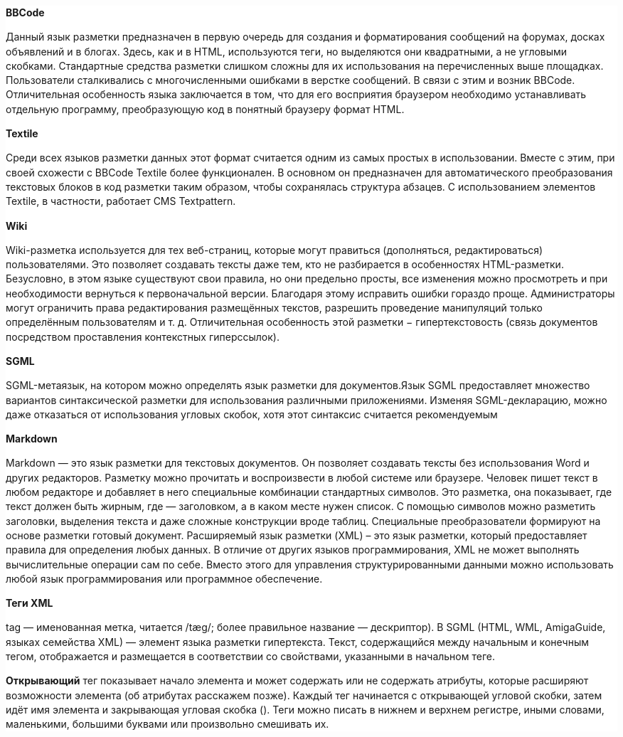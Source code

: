 **BBCode**

Данный язык разметки предназначен в первую очередь для создания и форматирования сообщений на форумах, досках объявлений и в блогах. Здесь, как и в HTML, используются теги, но выделяются они квадратными, а не угловыми скобками. Стандартные средства разметки слишком сложны для их использования на перечисленных выше площадках.
Пользователи сталкивались с многочисленными ошибками в верстке сообщений. В связи с этим и возник BBCode. Отличительная особенность языка заключается в том, что для его восприятия браузером необходимо устанавливать отдельную программу, преобразующую код в понятный браузеру формат HTML.

**Textile**

Среди всех языков разметки данных этот формат считается одним из самых простых в использовании. Вместе с этим, при своей схожести с BBCode Textile более функционален. В основном он предназначен для автоматического преобразования текстовых блоков в код разметки таким образом, чтобы сохранялась структура абзацев. С использованием элементов Textile, в частности, работает CMS Textpattern.

**Wiki**

Wiki-разметка используется для тех веб-страниц, которые могут правиться (дополняться, редактироваться) пользователями. Это позволяет создавать тексты даже тем, кто не разбирается в особенностях HTML-разметки. Безусловно, в этом языке существуют свои правила, но они предельно просты, все изменения можно просмотреть и при необходимости вернуться к первоначальной версии. Благодаря этому исправить ошибки гораздо проще. Администраторы могут ограничить права редактирования размещённых текстов, разрешить проведение манипуляций только определённым пользователям и т. д. Отличительная особенность этой разметки − гипертекстовость (связь документов посредством проставления контекстных гиперссылок).

**SGML**

SGML-метаязык, на котором можно определять язык разметки для документов.Язык SGML предоставляет множество вариантов синтаксической разметки для использования различными приложениями. Изменяя SGML-декларацию, можно даже отказаться от использования угловых скобок, хотя этот синтаксис считается рекомендуемым

**Markdown**

Markdown — это язык разметки для текстовых документов. Он позволяет создавать тексты без использования Word и других редакторов. Разметку можно прочитать и воспроизвести в любой системе или браузере.
Человек пишет текст в любом редакторе и добавляет в него специальные комбинации стандартных символов. Это разметка, она показывает, где текст должен быть жирным, где — заголовком, а в каком месте нужен список. С помощью символов можно разметить заголовки, выделения текста и даже сложные конструкции вроде таблиц. Специальные преобразователи формируют на основе разметки готовый документ.
Расширяемый язык разметки (XML)  – это язык разметки, который предоставляет правила для определения любых данных. В отличие от других языков программирования, XML не может выполнять вычислительные операции сам по себе. Вместо этого для управления структурированными данными можно использовать любой язык программирования или программное обеспечение.

**Теги XML**

tag — именованная метка, читается /tæg/; более правильное название — дескриптор). В SGML (HTML, WML, AmigaGuide, языках семейства XML) — элемент языка разметки гипертекста. Текст, содержащийся между начальным и конечным тегом, отображается и размещается в соответствии со свойствами, указанными в начальном теге.

**Открывающий** тег показывает начало элемента и может содержать или не содержать атрибуты, которые расширяют возможности элемента (об атрибутах расскажем позже). Каждый тег начинается с открывающей угловой скобки, затем идёт имя элемента и закрывающая угловая скобка (). Теги можно писать в нижнем и верхнем регистре, иными словами, маленькими, большими буквами или произвольно смешивать их.

